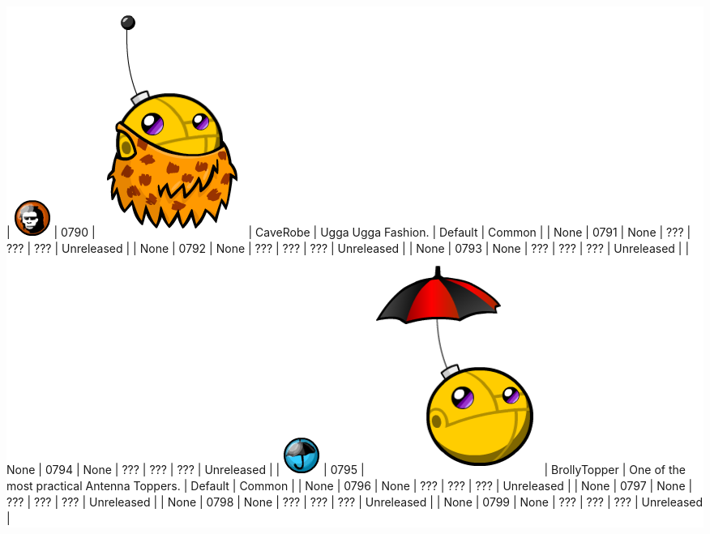 | ![chip_0790_icon.png](/chips/icons/chip_0790_icon.png) | 0790 | <img alt="chip_0790.png" src="/chips/chip_0790.png" style="max-width: 250px;"> | CaveRobe | Ugga Ugga Fashion. | Default | Common |
| None | 0791 | None | ??? | ??? | ??? | Unreleased |
| None | 0792 | None | ??? | ??? | ??? | Unreleased |
| None | 0793 | None | ??? | ??? | ??? | Unreleased |
| None | 0794 | None | ??? | ??? | ??? | Unreleased |
| ![chip_0795_icon.png](/chips/icons/chip_0795_icon.png) | 0795 | <img alt="chip_0795.png" src="/chips/chip_0795.png" style="max-width: 250px;"> | BrollyTopper | One of the most practical Antenna Toppers. | Default | Common |
| None | 0796 | None | ??? | ??? | ??? | Unreleased |
| None | 0797 | None | ??? | ??? | ??? | Unreleased |
| None | 0798 | None | ??? | ??? | ??? | Unreleased |
| None | 0799 | None | ??? | ??? | ??? | Unreleased |